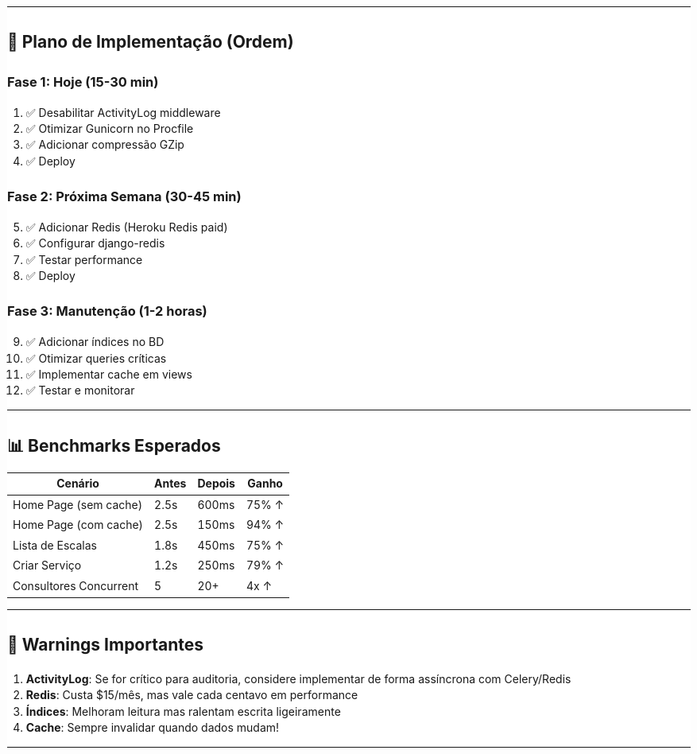 ```python
```

---

## 🔧 Plano de Implementação (Ordem)

### Fase 1: Hoje (15-30 min)
1. ✅ Desabilitar ActivityLog middleware
2. ✅ Otimizar Gunicorn no Procfile
3. ✅ Adicionar compressão GZip
4. ✅ Deploy

### Fase 2: Próxima Semana (30-45 min)
5. ✅ Adicionar Redis (Heroku Redis paid)
6. ✅ Configurar django-redis
7. ✅ Testar performance
8. ✅ Deploy

### Fase 3: Manutenção (1-2 horas)
9. ✅ Adicionar índices no BD
10. ✅ Otimizar queries críticas
11. ✅ Implementar cache em views
12. ✅ Testar e monitorar

---

## 📊 Benchmarks Esperados

| Cenário | Antes | Depois | Ganho |
|---------|-------|--------|-------|
| Home Page (sem cache) | 2.5s | 600ms | 75% ↑ |
| Home Page (com cache) | 2.5s | 150ms | 94% ↑ |
| Lista de Escalas | 1.8s | 450ms | 75% ↑ |
| Criar Serviço | 1.2s | 250ms | 79% ↑ |
| Consultores Concurrent | 5 | 20+ | 4x ↑ |

---

## 🚨 Warnings Importantes

1. **ActivityLog**: Se for crítico para auditoria, considere implementar de forma assíncrona com Celery/Redis
2. **Redis**: Custa $15/mês, mas vale cada centavo em performance
3. **Índices**: Melhoram leitura mas ralentam escrita ligeiramente
4. **Cache**: Sempre invalidar quando dados mudam!

---